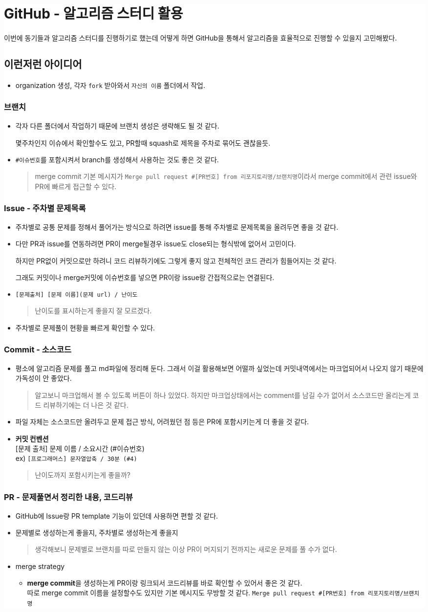 # GitHub - 알고리즘 스터디 활용

이번에 동기들과 알고리즘 스터디를 진행하기로 했는데 어떻게 하면 GitHub을 통해서 알고리즘을 효율적으로 진행할 수 있을지 고민해봤다.

## 이런저런 아이디어

* organization 생성, 각자 `fork` 받아와서 `자신의 이름` 폴더에서 작업.

### 브랜치

* 각자 다른 폴더에서 작업하기 때문에 브랜치 생성은 생략해도 될 것 같다.

  몇주차인지 이슈에서 확인할수도 있고, PR할때 squash로 제목을 주차로 묶어도 괜찮을듯.

* `#이슈번호`를 포함시켜서 branch를 생성해서 사용하는 것도 좋은 것 같다.

  > merge commit 기본 메시지가 `Merge pull request #[PR번호] from 리포지토리명/브랜치명`이라서 merge commit에서 관련 issue와 PR에 빠르게 접근할 수 있다.

### Issue - 주차별 문제목록

* 주차별로 공통 문제를 정해서 풀어가는 방식으로 하려면 issue를 통해 주차별로 문제목록을 올려두면 좋을 것 같다.

* 다만 PR과 issue를 연동하려면 PR이 merge될경우 issue도 close되는 형식밖에 없어서 고민이다.

  하지만 PR없이 커밋으로만 하려니 코드 리뷰하기에도 그렇게 좋지 않고 전체적인 코드 관리가 힘들어지는 것 같다.

  그래도 커밋이나 merge커밋에 이슈번호를 넣으면 PR이랑 issue랑 간접적으로는 연결된다.

* `[문제출처] [문제 이름](문제 url) / 난이도`

  > 난이도를 표시하는게 좋을지 잘 모르겠다.

* 주차별로 문제풀이 현황을 빠르게 확인할 수 있다.

### Commit - 소스코드

* 평소에 알고리즘 문제를 풀고 md파일에 정리해 둔다. 그래서 이걸 활용해보면 어떨까 싶었는데 커밋내역에서는 마크업되어서 나오지 않기 때문에 가독성이 안 좋았다.

  > 알고보니 마크업해서 볼 수 있도록 버튼이 하나 있었다. 하지만 마크업상태에서는 comment를 남길 수가 없어서 소스코드만 올리는게 코드 리뷰하기에는 더 나은 것 같다.

* 파일 자체는 소스코드만 올려두고 문제 접근 방식, 어려웠던 점 등은 PR에 포함시키는게 더 좋을 것 같다.

* **커밋 컨벤션**<br>[문제 출처] 문제 이름 / 소요시간  (#이슈번호)<br>ex) `[프로그래머스] 문자열압축 / 30분 (#4)`

  > 난이도까지 포함시키는게 좋을까?

### PR - 문제풀면서 정리한 내용, 코드리뷰

* GitHub에 Issue랑 PR template 기능이 있던데 사용하면 편할 것 같다.

* 문제별로 생성하는게 좋을지, 주차별로 생성하는게 좋을지

  > 생각해보니 문제별로 브랜치를 따로 만들지 않는 이상 PR이 머지되기 전까지는 새로운 문제를 풀 수가 없다.

* merge strategy

  * **merge commit**을 생성하는게 PR이랑 링크되서 코드리뷰를 바로 확인할 수 있어서 좋은 것 같다.<br>따로 merge commit 이름을 설정할수도 있지만 기본 메시지도 무방할 것 같다. `Merge pull request #[PR번호] from 리포지토리명/브랜치명`
